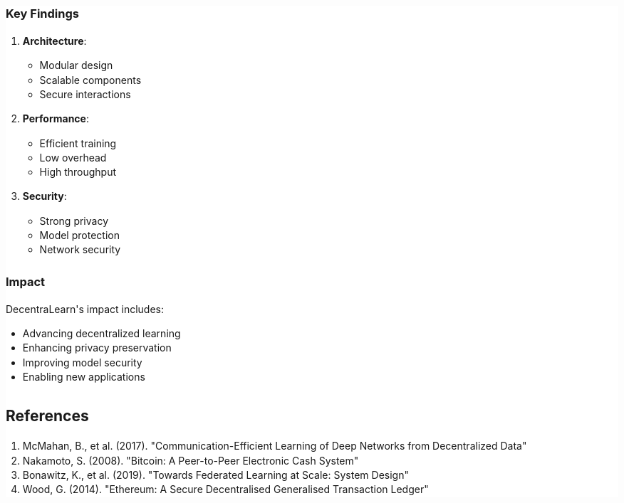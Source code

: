 ### Key Findings

1. **Architecture**:
   - Modular design
   - Scalable components
   - Secure interactions

2. **Performance**:
   - Efficient training
   - Low overhead
   - High throughput

3. **Security**:
   - Strong privacy
   - Model protection
   - Network security

### Impact

DecentraLearn's impact includes:
- Advancing decentralized learning
- Enhancing privacy preservation
- Improving model security
- Enabling new applications

## References

1. McMahan, B., et al. (2017). "Communication-Efficient Learning of Deep Networks from Decentralized Data"
2. Nakamoto, S. (2008). "Bitcoin: A Peer-to-Peer Electronic Cash System"
3. Bonawitz, K., et al. (2019). "Towards Federated Learning at Scale: System Design"
4. Wood, G. (2014). "Ethereum: A Secure Decentralised Generalised Transaction Ledger" 